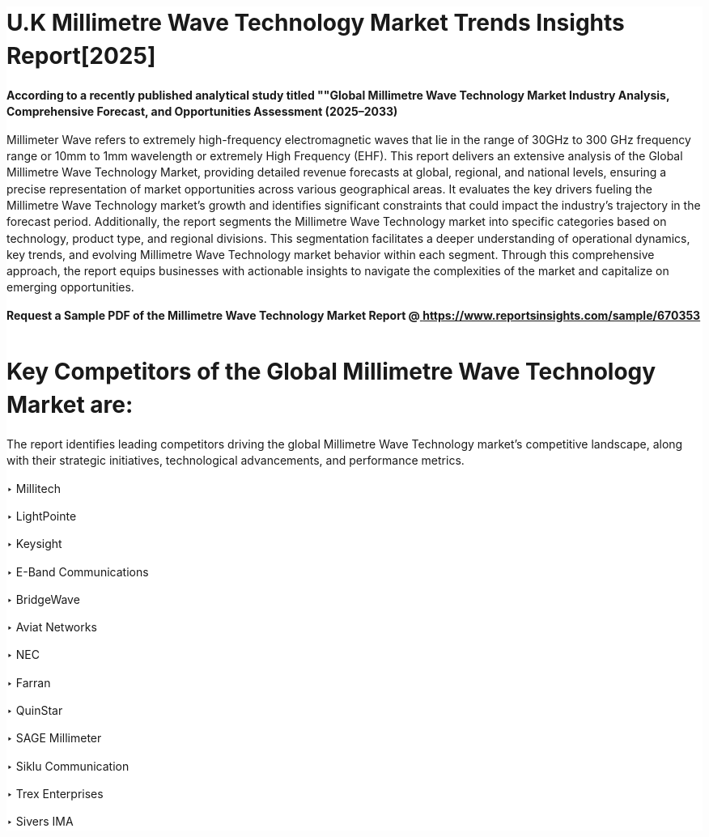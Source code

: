# U.K Millimetre Wave Technology Market Trends Insights Report[2025]

<strong>According to a recently published analytical study titled ""Global Millimetre Wave Technology Market Industry Analysis, Comprehensive Forecast, and Opportunities Assessment (2025–2033)</strong>

Millimeter Wave refers to extremely high-frequency electromagnetic waves that lie in the range of 30GHz to 300 GHz frequency range or 10mm to 1mm wavelength or extremely High Frequency (EHF). This report delivers an extensive analysis of the Global Millimetre Wave Technology Market, providing detailed revenue forecasts at global, regional, and national levels, ensuring a precise representation of market opportunities across various geographical areas. It evaluates the key drivers fueling the Millimetre Wave Technology market’s growth and identifies significant constraints that could impact the industry’s trajectory in the forecast period. Additionally, the report segments the Millimetre Wave Technology market into specific categories based on technology, product type, and regional divisions. This segmentation facilitates a deeper understanding of operational dynamics, key trends, and evolving Millimetre Wave Technology market behavior within each segment. Through this comprehensive approach, the report equips businesses with actionable insights to navigate the complexities of the market and capitalize on emerging opportunities.

<strong>Request a Sample PDF of the Millimetre Wave Technology Market Report </strong><strong>@<a href=https://www.reportsinsights.com/sample/670353> https://www.reportsinsights.com/sample/670353</a></strong></font>

# <strong>Key Competitors of the Global Millimetre Wave Technology Market are:</strong>

The report identifies leading competitors driving the global Millimetre Wave Technology market’s competitive landscape, along with their strategic initiatives, technological advancements, and performance metrics.

‣ Millitech

‣ LightPointe

‣ Keysight

‣ E-Band Communications

‣ BridgeWave

‣ Aviat Networks

‣ NEC

‣ Farran

‣ QuinStar

‣ SAGE Millimeter

‣ Siklu Communication

‣ Trex Enterprises

‣ Sivers IMA
